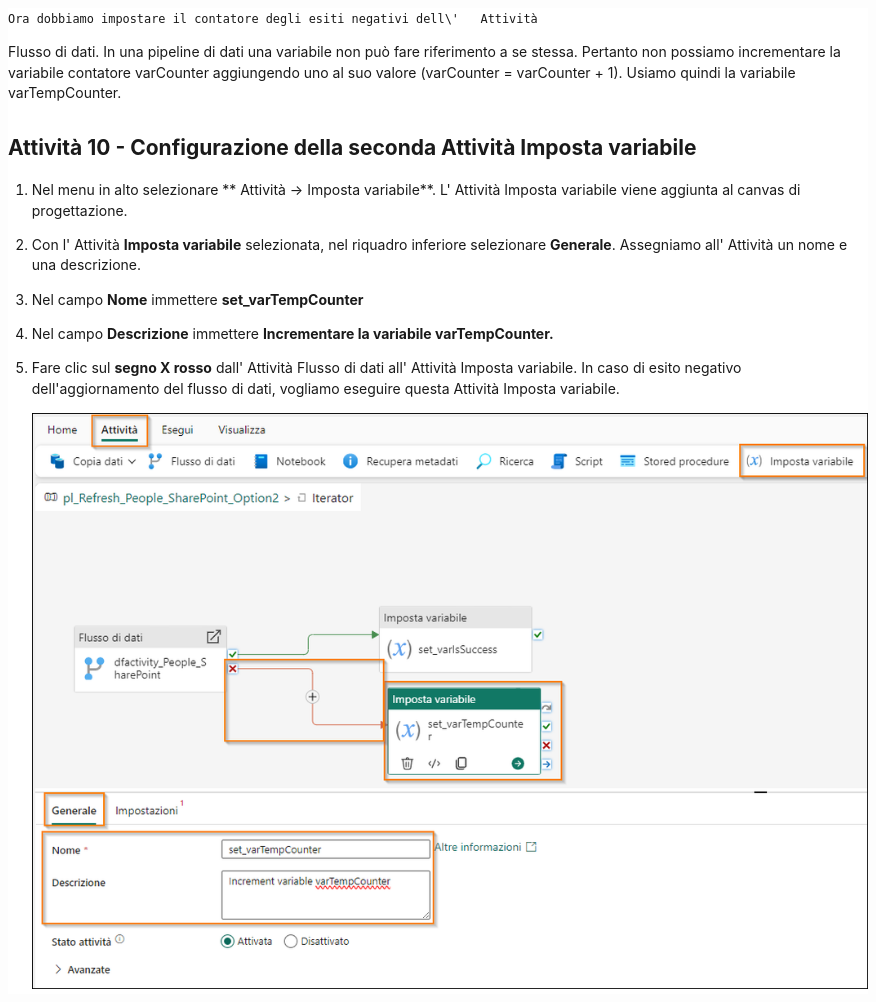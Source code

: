     Ora dobbiamo impostare il contatore degli esiti negativi dell\'   Attività
Flusso di dati. In una pipeline di dati una variabile non può fare
riferimento a se stessa. Pertanto non possiamo incrementare la variabile
contatore varCounter aggiungendo uno al suo valore (varCounter =
varCounter + 1). Usiamo quindi la variabile varTempCounter.

## Attività 10 - Configurazione della seconda Attività Imposta variabile

1. Nel menu in alto selezionare **   Attività -\> Imposta variabile**.
    L\'   Attività Imposta variabile viene aggiunta al canvas di
    progettazione.

2. Con l\'   Attività **Imposta variabile** selezionata, nel riquadro
    inferiore selezionare **Generale**. Assegniamo all\'   Attività un nome
    e una descrizione.

3. Nel campo **Nome** immettere **set_varTempCounter**

4. Nel campo **Descrizione** immettere **Incrementare la variabile
    varTempCounter.**

5. Fare clic sul **segno X rosso** dall\'   Attività Flusso di dati
    all\'   Attività Imposta variabile. In caso di esito negativo
    dell\'aggiornamento del flusso di dati, vogliamo eseguire questa
    Attività Imposta variabile.

    ![](../media%20/Lab-05/image41.png)
